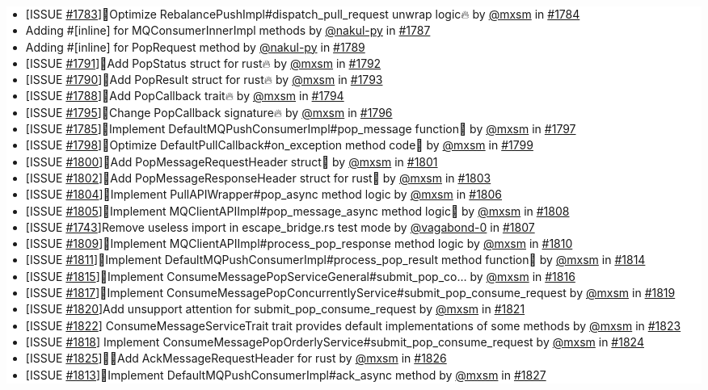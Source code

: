- [ISSUE [#1783](https://github.com/mxsm/rocketmq-rust/issues/1783)]🤡Optimize RebalancePushImpl#dispatch_pull_request unwrap logic🔥 by [@mxsm](https://github.com/mxsm) in [#1784](https://github.com/mxsm/rocketmq-rust/pull/1784)
- Adding #[inline] for MQConsumerInnerImpl methods by [@nakul-py](https://github.com/nakul-py) in [#1787](https://github.com/mxsm/rocketmq-rust/pull/1787)
- Adding #[inline] for PopRequest method by [@nakul-py](https://github.com/nakul-py) in [#1789](https://github.com/mxsm/rocketmq-rust/pull/1789)
- [ISSUE [#1791](https://github.com/mxsm/rocketmq-rust/issues/1791)]🤡Add PopStatus struct for rust🔥 by [@mxsm](https://github.com/mxsm) in [#1792](https://github.com/mxsm/rocketmq-rust/pull/1792)
- [ISSUE [#1790](https://github.com/mxsm/rocketmq-rust/issues/1790)]🤡Add PopResult struct for rust🔥 by [@mxsm](https://github.com/mxsm) in [#1793](https://github.com/mxsm/rocketmq-rust/pull/1793)
- [ISSUE [#1788](https://github.com/mxsm/rocketmq-rust/issues/1788)]🤡Add PopCallback trait🔥 by [@mxsm](https://github.com/mxsm) in [#1794](https://github.com/mxsm/rocketmq-rust/pull/1794)
- [ISSUE [#1795](https://github.com/mxsm/rocketmq-rust/issues/1795)]🤡Change PopCallback signature🔥 by [@mxsm](https://github.com/mxsm) in [#1796](https://github.com/mxsm/rocketmq-rust/pull/1796)
- [ISSUE [#1785](https://github.com/mxsm/rocketmq-rust/issues/1785)]🤡Implement DefaultMQPushConsumerImpl#pop_message function🚀 by [@mxsm](https://github.com/mxsm) in [#1797](https://github.com/mxsm/rocketmq-rust/pull/1797)
- [ISSUE [#1798](https://github.com/mxsm/rocketmq-rust/issues/1798)]🤡Optimize DefaultPullCallback#on_exception method code🚀 by [@mxsm](https://github.com/mxsm) in [#1799](https://github.com/mxsm/rocketmq-rust/pull/1799)
- [ISSUE [#1800](https://github.com/mxsm/rocketmq-rust/issues/1800)]🤡Add PopMessageRequestHeader struct🚀 by [@mxsm](https://github.com/mxsm) in [#1801](https://github.com/mxsm/rocketmq-rust/pull/1801)
- [ISSUE [#1802](https://github.com/mxsm/rocketmq-rust/issues/1802)]🤡Add PopMessageResponseHeader struct for rust🚀 by [@mxsm](https://github.com/mxsm) in [#1803](https://github.com/mxsm/rocketmq-rust/pull/1803)
- [ISSUE [#1804](https://github.com/mxsm/rocketmq-rust/issues/1804)]🚀Implement PullAPIWrapper#pop_async method logic by [@mxsm](https://github.com/mxsm) in [#1806](https://github.com/mxsm/rocketmq-rust/pull/1806)
- [ISSUE [#1805](https://github.com/mxsm/rocketmq-rust/issues/1805)]🚀Implement MQClientAPIImpl#pop_message_async method logic🍻 by [@mxsm](https://github.com/mxsm) in [#1808](https://github.com/mxsm/rocketmq-rust/pull/1808)
- [ISSUE [#1743](https://github.com/mxsm/rocketmq-rust/issues/1743)]Remove useless import in escape_bridge.rs test mode by [@vagabond-0](https://github.com/vagabond-0) in [#1807](https://github.com/mxsm/rocketmq-rust/pull/1807)
- [ISSUE [#1809](https://github.com/mxsm/rocketmq-rust/issues/1809)]🍻Implement MQClientAPIImpl#process_pop_response method logic by [@mxsm](https://github.com/mxsm) in [#1810](https://github.com/mxsm/rocketmq-rust/pull/1810)
- [ISSUE [#1811](https://github.com/mxsm/rocketmq-rust/issues/1811)]🤡Implement DefaultMQPushConsumerImpl#process_pop_result method function🚀 by [@mxsm](https://github.com/mxsm) in [#1814](https://github.com/mxsm/rocketmq-rust/pull/1814)
- [ISSUE [#1815](https://github.com/mxsm/rocketmq-rust/issues/1815)]🚀Implement ConsumeMessagePopServiceGeneral#submit_pop_co… by [@mxsm](https://github.com/mxsm) in [#1816](https://github.com/mxsm/rocketmq-rust/pull/1816)
- [ISSUE [#1817](https://github.com/mxsm/rocketmq-rust/issues/1817)]🚀Implement ConsumeMessagePopConcurrentlyService#submit_pop_consume_request by [@mxsm](https://github.com/mxsm) in [#1819](https://github.com/mxsm/rocketmq-rust/pull/1819)
- [ISSUE [#1820](https://github.com/mxsm/rocketmq-rust/issues/1820)]Add unsupport attention for submit_pop_consume_request by [@mxsm](https://github.com/mxsm) in [#1821](https://github.com/mxsm/rocketmq-rust/pull/1821)
- [ISSUE [#1822](https://github.com/mxsm/rocketmq-rust/issues/1822)] ConsumeMessageServiceTrait trait provides default implementations of some methods by [@mxsm](https://github.com/mxsm) in [#1823](https://github.com/mxsm/rocketmq-rust/pull/1823)
- [ISSUE [#1818](https://github.com/mxsm/rocketmq-rust/issues/1818)] Implement ConsumeMessagePopOrderlyService#submit_pop_consume_request by [@mxsm](https://github.com/mxsm) in [#1824](https://github.com/mxsm/rocketmq-rust/pull/1824)
- [ISSUE [#1825](https://github.com/mxsm/rocketmq-rust/issues/1825)]🧑‍💻Add AckMessageRequestHeader for rust by [@mxsm](https://github.com/mxsm) in [#1826](https://github.com/mxsm/rocketmq-rust/pull/1826)
- [ISSUE [#1813](https://github.com/mxsm/rocketmq-rust/issues/1813)]🚀Implement DefaultMQPushConsumerImpl#ack_async method by [@mxsm](https://github.com/mxsm) in [#1827](https://github.com/mxsm/rocketmq-rust/pull/1827)